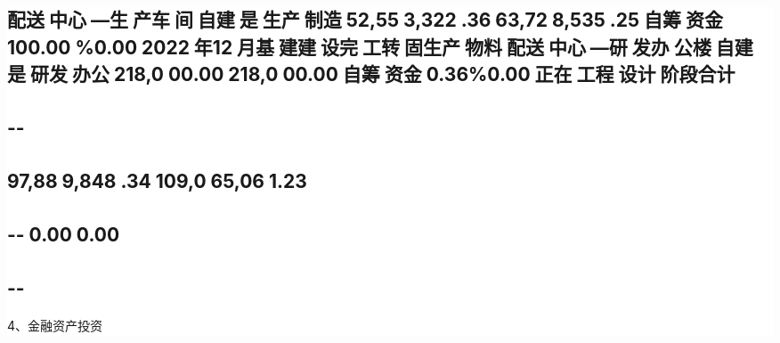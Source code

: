配送
中心
—生
产车
间
自建
是
生产
制造
52,55
3,322
.36
63,72
8,535
.25
自筹
资金
100.00
%0.00
2022
年12
月基
建建
设完
工转
固生产
物料
配送
中心
—研
发办
公楼
自建
是
研发
办公
218,0
00.00
218,0
00.00
自筹
资金
0.36%0.00
正在
工程
设计
阶段合计
--
--
--
97,88
9,848
.34
109,0
65,06
1.23
--
--
0.00
0.00
--
--
--
4、金融资产投资